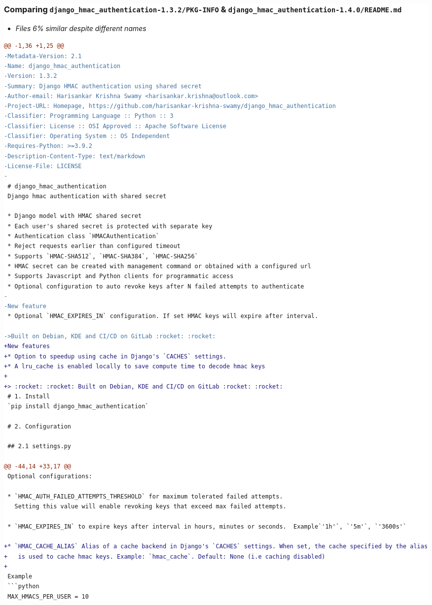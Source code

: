 ### Comparing `django_hmac_authentication-1.3.2/PKG-INFO` & `django_hmac_authentication-1.4.0/README.md`

 * *Files 6% similar despite different names*

```diff
@@ -1,36 +1,25 @@
-Metadata-Version: 2.1
-Name: django_hmac_authentication
-Version: 1.3.2
-Summary: Django HMAC authentication using shared secret
-Author-email: Harisankar Krishna Swamy <harisankar.krishna@outlook.com>
-Project-URL: Homepage, https://github.com/harisankar-krishna-swamy/django_hmac_authentication
-Classifier: Programming Language :: Python :: 3
-Classifier: License :: OSI Approved :: Apache Software License
-Classifier: Operating System :: OS Independent
-Requires-Python: >=3.9.2
-Description-Content-Type: text/markdown
-License-File: LICENSE
-
 # django_hmac_authentication
 Django hmac authentication with shared secret
 
 * Django model with HMAC shared secret 
 * Each user's shared secret is protected with separate key
 * Authentication class `HMACAuthentication` 
 * Reject requests earlier than configured timeout
 * Supports `HMAC-SHA512`, `HMAC-SHA384`, `HMAC-SHA256`
 * HMAC secret can be created with management command or obtained with a configured url
 * Supports Javascript and Python clients for programmatic access 
 * Optional configuration to auto revoke keys after N failed attempts to authenticate
-
-New feature
 * Optional `HMAC_EXPIRES_IN` configuration. If set HMAC keys will expire after interval.
 
->Built on Debian, KDE and CI/CD on GitLab :rocket: :rocket:
+New features
+* Option to speedup using cache in Django's `CACHES` settings.
+* A lru_cache is enabled locally to save compute time to decode hmac keys
+
+> :rocket: :rocket: Built on Debian, KDE and CI/CD on GitLab :rocket: :rocket:
 # 1. Install
 `pip install django_hmac_authentication`
 
 # 2. Configuration
 
 ## 2.1 settings.py
 
@@ -44,14 +33,17 @@
 Optional configurations:
 
 * `HMAC_AUTH_FAILED_ATTEMPTS_THRESHOLD` for maximum tolerated failed attempts.
   Setting this value will enable revoking keys that exceed max failed attempts.
 
 * `HMAC_EXPIRES_IN` to expire keys after interval in hours, minutes or seconds.  Example`'1h'`, `'5m'`, `'3600s'` 
 
+* `HMAC_CACHE_ALIAS` Alias of a cache backend in Django's `CACHES` settings. When set, the cache specified by the alias 
+   is used to cache hmac keys. Example: `hmac_cache`. Default: None (i.e caching disabled)
+
 Example
 ```python
 MAX_HMACS_PER_USER = 10
```